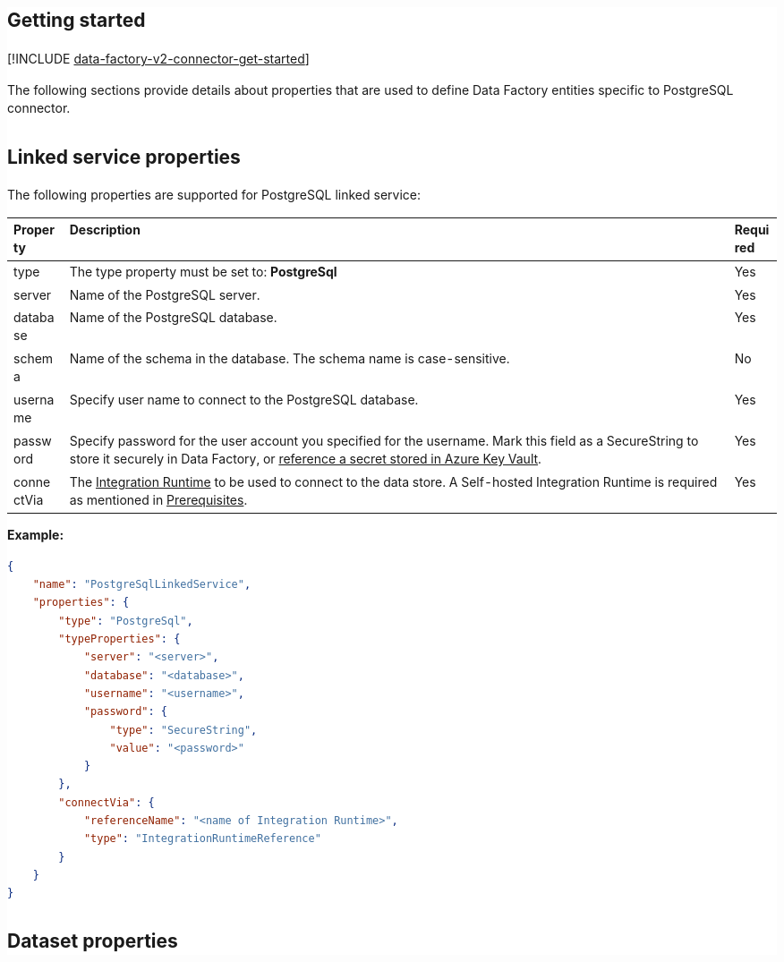 ## Getting started

[!INCLUDE [data-factory-v2-connector-get-started](../../includes/data-factory-v2-connector-get-started.md)]

The following sections provide details about properties that are used to define Data Factory entities specific to PostgreSQL connector.

## Linked service properties

The following properties are supported for PostgreSQL linked service:

| Property | Description | Required |
|:--- |:--- |:--- |
| type | The type property must be set to: **PostgreSql** | Yes |
| server | Name of the PostgreSQL server. |Yes |
| database | Name of the PostgreSQL database. |Yes |
| schema | Name of the schema in the database. The schema name is case-sensitive. |No |
| username | Specify user name to connect to the PostgreSQL database. |Yes |
| password | Specify password for the user account you specified for the username. Mark this field as a SecureString to store it securely in Data Factory, or [reference a secret stored in Azure Key Vault](store-credentials-in-key-vault.md). |Yes |
| connectVia | The [Integration Runtime](concepts-integration-runtime.md) to be used to connect to the data store. A Self-hosted Integration Runtime is required as mentioned in [Prerequisites](#prerequisites). |Yes |

**Example:**

```json
{
    "name": "PostgreSqlLinkedService",
    "properties": {
        "type": "PostgreSql",
        "typeProperties": {
            "server": "<server>",
            "database": "<database>",
            "username": "<username>",
            "password": {
                "type": "SecureString",
                "value": "<password>"
            }
        },
        "connectVia": {
            "referenceName": "<name of Integration Runtime>",
            "type": "IntegrationRuntimeReference"
        }
    }
}
```

## Dataset properties
